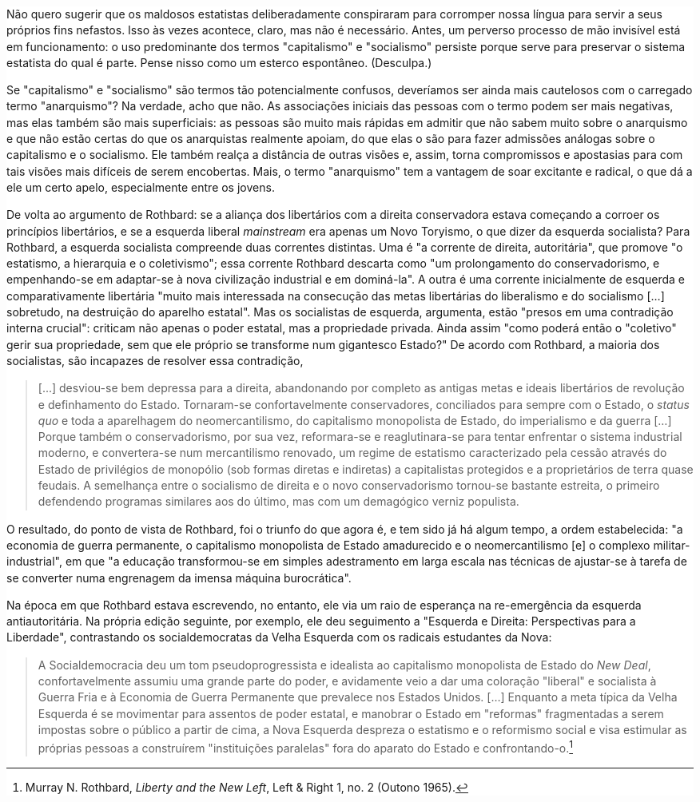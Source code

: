 Não quero sugerir que os maldosos estatistas deliberadamente conspiraram para corromper nossa língua para servir a seus próprios fins nefastos. Isso às vezes acontece, claro, mas não é necessário. Antes, um perverso processo de mão invisível está em funcionamento: o uso predominante dos termos "capitalismo" e "socialismo" persiste porque serve para preservar o sistema estatista do qual é parte. Pense nisso como um esterco espontâneo. (Desculpa.)

Se "capitalismo" e "socialismo" são termos tão potencialmente confusos, deveríamos ser ainda mais cautelosos com o carregado termo "anarquismo"? Na verdade, acho que não. As associações iniciais das pessoas com o termo podem ser mais negativas, mas elas também são mais superficiais: as pessoas são muito mais rápidas em admitir que não sabem muito sobre o anarquismo e que não estão certas do que os anarquistas realmente apoiam, do que elas o são para fazer admissões análogas sobre o capitalismo e o socialismo. Ele também realça a distância de outras visões e, assim, torna compromissos e apostasias para com tais visões mais difíceis de serem encobertas. Mais, o termo "anarquismo" tem a vantagem de soar excitante e radical, o que dá a ele um certo apelo, especialmente entre os jovens.

De volta ao argumento de Rothbard: se a aliança dos libertários com a direita conservadora estava começando a corroer os princípios libertários, e se a esquerda liberal _mainstream_ era apenas um Novo Toryismo, o que dizer da esquerda socialista? Para Rothbard, a esquerda socialista compreende duas correntes distintas. Uma é "a corrente de direita, autoritária", que promove "o estatismo, a hierarquia e o coletivismo"; essa corrente Rothbard descarta como "um prolongamento do conservadorismo, e empenhando-se em adaptar-se à nova civilização industrial e em dominá-la". A outra é uma corrente inicialmente de esquerda e comparativamente libertária "muito mais interessada na consecução das metas libertárias do liberalismo e do socialismo \[…\] sobretudo, na destruição do aparelho estatal". Mas os socialistas de esquerda, argumenta, estão "presos em uma contradição interna crucial": criticam não apenas o poder estatal, mas a propriedade privada. Ainda assim "como poderá então o "coletivo" gerir sua propriedade, sem que ele próprio se transforme num gigantesco Estado?" De acordo com Rothbard, a maioria dos socialistas, são incapazes de resolver essa contradição,

> \[...\] desviou-se bem depressa para a direita, abandonando por completo as antigas metas e ideais libertários de revolução e definhamento do Estado. Tornaram-se confortavelmente conservadores, conciliados para sempre com o Estado, o _status quo_ e toda a aparelhagem do neomercantilismo, do capitalismo monopolista de Estado, do imperialismo e da guerra \[…\] Porque também o conservadorismo, por sua vez, reformara-se e reaglutinara-se para tentar enfrentar o sistema industrial moderno, e convertera-se num mercantilismo renovado, um regime de estatismo caracterizado pela cessão através do Estado de privilégios de monopólio (sob formas diretas e indiretas) a capitalistas protegidos e a proprietários de terra quase feudais. A semelhança entre o socialismo de direita e o novo conservadorismo tornou-se bastante estreita, o primeiro defendendo programas similares aos do último, mas com um demagógico verniz populista.

O resultado, do ponto de vista de Rothbard, foi o triunfo do que agora é, e tem sido já há algum tempo, a ordem estabelecida: "a economia de guerra permanente, o capitalismo monopolista de Estado amadurecido e o neomercantilismo \[e\] o complexo militar-industrial", em que "a educação transformou-se em simples adestramento em larga escala nas técnicas de ajustar-se à tarefa de se converter numa engrenagem da imensa máquina burocrática".

Na época em que Rothbard estava escrevendo, no entanto, ele via um raio de esperança na re-emergência da esquerda antiautoritária. Na própria edição seguinte, por exemplo, ele deu seguimento a "Esquerda e Direita: Perspectivas para a Liberdade", contrastando os socialdemocratas da Velha Esquerda com os radicais estudantes da Nova:

> A Socialdemocracia deu um tom pseudoprogressista e idealista ao capitalismo monopolista de Estado do _New Deal_, confortavelmente assumiu uma grande parte do poder, e avidamente veio a dar uma coloração "liberal" e socialista à Guerra Fria e à Economia de Guerra Permanente que prevalece nos Estados Unidos. \[…\] Enquanto a meta típica da Velha Esquerda é se movimentar para assentos de poder estatal, e manobrar o Estado em "reformas" fragmentadas a serem impostas sobre o público a partir de cima, a Nova Esquerda despreza o estatismo e o reformismo social e visa estimular as próprias pessoas a construírem "instituições paralelas" fora do aparato do Estado e confrontando-o.[^13]


[^1]: Murray N. Rothbard, "_Left and Right: The Prospects for Liberty_", Left & Right 1, no. 1 (Spring 1965).
[^2]: [Left & Right](https://mises.org/library/left-and-right-journal-libertarian-thought-complete-1965-1968) e [Libertarian Forum](https://mises.org/library/complete-libertarian-forum-1969-1984)
[^3]: Herbert Spencer, "_The New Toryism_", em _The Man Versus the State_ (London: Williams and Norgate, 1884).
[^4]: Gustave de Molinari \[escrevendo como "Un Rêveur"\], “_L’Utopie de la Liberté: Lettres aux Socialistes_,” Journal des Économistes 20, n. 82 (15 June 1848), pp. 328-332; tradução minha. Disponível em português como ["A Utopia da Liberdade: Cartas aos socialistas"](http://libertyzine.blogspot.com.br/2007/03/utopia-da-liberdade-cartas-aos.html).
[^5]: Benjamin R. Tucker, “_The Sin of Herbert Spencer_”, Liberty, 17 de maio 1884.
[^6]: Ayn Rand, _America’s Persecuted Minority: Big Business_, _Capitalism: The Unknown Ideal_ (New York: Signet, 1967), pp. 44-62. Para os outros estados de espírito de Rand, vide Chris Matthew Sciabarra, _Understanding the Global Crisis: Reclaiming Rand‘s Radical Legacy_, e Roderick T. Long, _Ayn Rand‘s Left-Libertarian Legacy_.
[^7]: Victor S. Yarros, _Adventures in the Realm of Ideas: and Other Essays in the Fields of Philosophy, Science, Political Economy, Theology, Humanism, Semantics, Agnosticism, Immortality and Related Subjects_ (Girard KS: Haldeman-Julius Publications, 1947).
[^8]: Vide, por exemplo Gabriel S. Kolko, _Railroads and Regulation_, 1877-1916 e _The Triumph of Conservatism: A Reinterpretation of American History_, 1900-1916; Murray N. Rothbard, “_War Collectivism in World War I_“, em Ronald Radosh e Murray N. Rothbard, eds., _A New History of Leviathan_; Robert Higgs, _Crisis and Leviathan: Critical Episodes in the Growth of American Government_; Paul Weaver, _The Suicidal Corporation: How Big Business Fails America_; Butler Shaffer, _In Restraint of Trade: The Business Campaign Against Competition_, 1918-1938; John T. Flynn, _As We Go Marching_ (New York: Free Life, 1973); Roy Childs, _Big Business and the Rise of American Statism_; Walter Grinder e John Hagel, _Towarda Theory of State Capitalism: Ultimate Decision-Makingand Class Structure_; Joseph Stromberg, _Political Economy of Liberal Corporatism_ e _The Role of State Monopoly Capitalism in the American Empire_; Kevin A. Carson, _Austrian and Marxist Theories of Monopoly Capital: A Mutualist Synthesis_; e Roderick T. Long, _Toward a Libertarian Theory of Class_ (em Ellen Frankel Paul, et al., _Problems of Market Liberalism_) e _They Saw it Coming: The 19th-Century Libertarian Critique of Fascism_.
[^9]: John T. Flynn, _As We Go Marching_, op. cit.; Ayn Rand, _The Fascist New Frontier_, em _The Ayn Rand Column_, 2nd ed. (New Milford CT: Second Renaissance, 1998), pp. 95-111; Rand, _The New Fascism: Rule By Consensus_, em _Capitalism: The Unknown Ideal_, op. cit., pp. 202-216; Rand, _The Dead End_, The Ayn Rand Letter, 3 de Julho de 1972.
[^10]: Karl Hess, _Dear America_ (New York: Morrow, 1975).
[^11]: Ayn Rand, _Extremism, or the Art of Smearing_, p. 176, em _Capitalism: The Unknown Ideal_, op. cit, pp. 173-182; cf. Rand, _Bootleg Romanticism_, p. 137, em _The Romantic Manifesto: A Philosophy of Literature_, rev. ed. (New York: Signet, 1975), pp. 129-141.
[^12]: cf. Charles W. Johnson, _Anarquistas Por La Causa and Lazy Linking on Leftist Labor Libertarianism_.
[^13]: Murray N. Rothbard, _Liberty and the New Left_, Left & Right 1, no. 2 (Outono 1965).
[^14]: Ludwig von Mises, in _Causes of the Economic Crisis_, em _On the Manipulation of Money and Credit_ (Dobbs Ferry NY: Free Market Books, 1978), cap. 3.
[^15]: David D. Friedman, _The Machinery of Freedom: Guide to a Radical Capitalism_, 2nd ed. (La Salle IL: Open Court, 1995), cap. 32.
[^16]: Murray N. Rothbard, _Confiscation and the Homestead Principle_, Libertarian Forum I, no. 6 (15 de junho de 1969). Disponível em português como ["Confisco e o Princípio da Apropriação"](http://aesquerdalibertaria.blogspot.com.br/2013/08/confisco-e-o-principio-de-apropriacao.html#.VPBwvtLF__M).
[^17]: Murray N. Rothbard, _Land Monopoly, Past and Present_, em _The Ethics of Liberty_, 2nd ed. (New York: NYU Press, 1998), cap. 11.
[^18]: Ludwig von Mises, _The Concentration of Fortunes_, em Socialism: An Economic and Sociological Analysis (New Haven: Yale University Press, 1951), cap. 25.
[^19]: Elizabeth Anderson, _Value in Ethics and Economics_ (Cambridge MA: Harvard University Press, 1993).
[^20]: Murray N. Rothbard, _The New Left: R.I.P._, Libertarian Forum 2, no. 6 (15 March 1970); _Farewell to the Left_, Libertarian Forum 2, no. 9 (1 May 1970). Sobre o pano de fundo, vide John Payne, _Rothbard‘s Time on the Left_, Journal of Libertarian Studies 19, no. 1 (Winter 2005), pp.7-24.
[^21]: cf. Roderick T. Long e Charles W. Johnson, _Libertarian Feminism: Can This Marriage Be Saved?_.
[^22]: Llewellyn H. Rockwell Jr., _Neo No More?_; cf. Jeffrey A. Tucker, _[The Violence of Conservatism](http://archive.lewrockwell.com/tucker/tucker46.html)._
[^23]: Brad Spangler,  _[SDS Is Back!](http://bradspangler.com/blog/archives/287)_
[^25]: Vide, por exemplo, os links em _Blogosphere of the Libertarian Left_.
[^26]: Brad Spangler, _Radicals Define the Moderate Position_.
